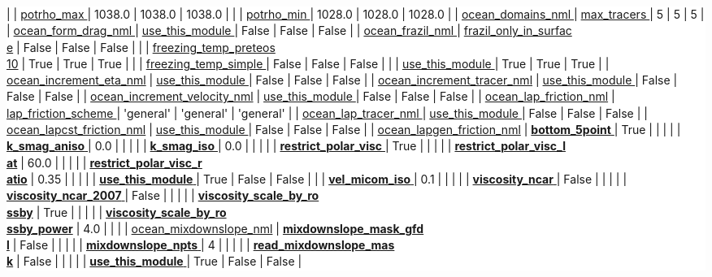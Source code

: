 |                       | [potrho_max               ](https://github.com/mom-ocean/MOM5/search?q=potrho_max) |          1038.0 |          1038.0 |          1038.0 |
|                       | [potrho_min               ](https://github.com/mom-ocean/MOM5/search?q=potrho_min) |          1028.0 |          1028.0 |          1028.0 |
| [ocean_domains_nml    ](https://github.com/mom-ocean/MOM5/search?q=ocean_domains_nml) | [max_tracers              ](https://github.com/mom-ocean/MOM5/search?q=max_tracers) |               5 |               5 |               5 |
| [ocean_form_drag_nml  ](https://github.com/mom-ocean/MOM5/search?q=ocean_form_drag_nml) | [use_this_module          ](https://github.com/mom-ocean/MOM5/search?q=use_this_module) |           False |           False |           False |
| [ocean_frazil_nml     ](https://github.com/mom-ocean/MOM5/search?q=ocean_frazil_nml) | [frazil_only_in_surfac<br>e](https://github.com/mom-ocean/MOM5/search?q=frazil_only_in_surface) |          False |           False |           False |
|                       | [freezing_temp_preteos<br>10](https://github.com/mom-ocean/MOM5/search?q=freezing_temp_preteos10) |          True |            True |            True |
|                       | [freezing_temp_simple     ](https://github.com/mom-ocean/MOM5/search?q=freezing_temp_simple) |           False |           False |           False |
|                       | [use_this_module          ](https://github.com/mom-ocean/MOM5/search?q=use_this_module) |            True |            True |            True |
| [ocean_increment_eta_nml](https://github.com/mom-ocean/MOM5/search?q=ocean_increment_eta_nml) | [use_this_module          ](https://github.com/mom-ocean/MOM5/search?q=use_this_module) |           False |           False |           False |
| [ocean_increment_tracer_nml](https://github.com/mom-ocean/MOM5/search?q=ocean_increment_tracer_nml) | [use_this_module          ](https://github.com/mom-ocean/MOM5/search?q=use_this_module) |           False |           False |           False |
| [ocean_increment_velocity_nml](https://github.com/mom-ocean/MOM5/search?q=ocean_increment_velocity_nml) | [use_this_module          ](https://github.com/mom-ocean/MOM5/search?q=use_this_module) |           False |           False |           False |
| [ocean_lap_friction_nml](https://github.com/mom-ocean/MOM5/search?q=ocean_lap_friction_nml) | [lap_friction_scheme      ](https://github.com/mom-ocean/MOM5/search?q=lap_friction_scheme) |       'general' |       'general' |       'general' |
| [ocean_lap_tracer_nml ](https://github.com/mom-ocean/MOM5/search?q=ocean_lap_tracer_nml) | [use_this_module          ](https://github.com/mom-ocean/MOM5/search?q=use_this_module) |           False |           False |           False |
| [ocean_lapcst_friction_nml](https://github.com/mom-ocean/MOM5/search?q=ocean_lapcst_friction_nml) | [use_this_module          ](https://github.com/mom-ocean/MOM5/search?q=use_this_module) |           False |           False |           False |
| [ocean_lapgen_friction_nml](https://github.com/mom-ocean/MOM5/search?q=ocean_lapgen_friction_nml) | [**bottom_5point**        ](https://github.com/mom-ocean/MOM5/search?q=bottom_5point) |            True |                 |                 |
|                       | [**k_smag_aniso**         ](https://github.com/mom-ocean/MOM5/search?q=k_smag_aniso) |             0.0 |                 |                 |
|                       | [**k_smag_iso**           ](https://github.com/mom-ocean/MOM5/search?q=k_smag_iso) |             0.0 |                 |                 |
|                       | [**restrict_polar_visc**  ](https://github.com/mom-ocean/MOM5/search?q=restrict_polar_visc) |            True |                 |                 |
|                       | [**restrict_polar_visc_l<br>at**](https://github.com/mom-ocean/MOM5/search?q=restrict_polar_visc_lat) |      60.0 |                 |                 |
|                       | [**restrict_polar_visc_r<br>atio**](https://github.com/mom-ocean/MOM5/search?q=restrict_polar_visc_ratio) |    0.35 |                 |                 |
|                       | [**use_this_module**      ](https://github.com/mom-ocean/MOM5/search?q=use_this_module) |            True |           False |           False |
|                       | [**vel_micom_iso**        ](https://github.com/mom-ocean/MOM5/search?q=vel_micom_iso) |             0.1 |                 |                 |
|                       | [**viscosity_ncar**       ](https://github.com/mom-ocean/MOM5/search?q=viscosity_ncar) |           False |                 |                 |
|                       | [**viscosity_ncar_2007**  ](https://github.com/mom-ocean/MOM5/search?q=viscosity_ncar_2007) |           False |                 |                 |
|                       | [**viscosity_scale_by_ro<br>ssby**](https://github.com/mom-ocean/MOM5/search?q=viscosity_scale_by_rossby) |    True |                 |                 |
|                       | [**viscosity_scale_by_ro<br>ssby_power**](https://github.com/mom-ocean/MOM5/search?q=viscosity_scale_by_rossby_power) | 4.0 |               |                 |
| [ocean_mixdownslope_nml](https://github.com/mom-ocean/MOM5/search?q=ocean_mixdownslope_nml) | [**mixdownslope_mask_gfd<br>l**](https://github.com/mom-ocean/MOM5/search?q=mixdownslope_mask_gfdl) |      False |                 |                 |
|                       | [**mixdownslope_npts**    ](https://github.com/mom-ocean/MOM5/search?q=mixdownslope_npts) |               4 |                 |                 |
|                       | [**read_mixdownslope_mas<br>k**](https://github.com/mom-ocean/MOM5/search?q=read_mixdownslope_mask) |      False |                 |                 |
|                       | [**use_this_module**      ](https://github.com/mom-ocean/MOM5/search?q=use_this_module) |            True |           False |           False |